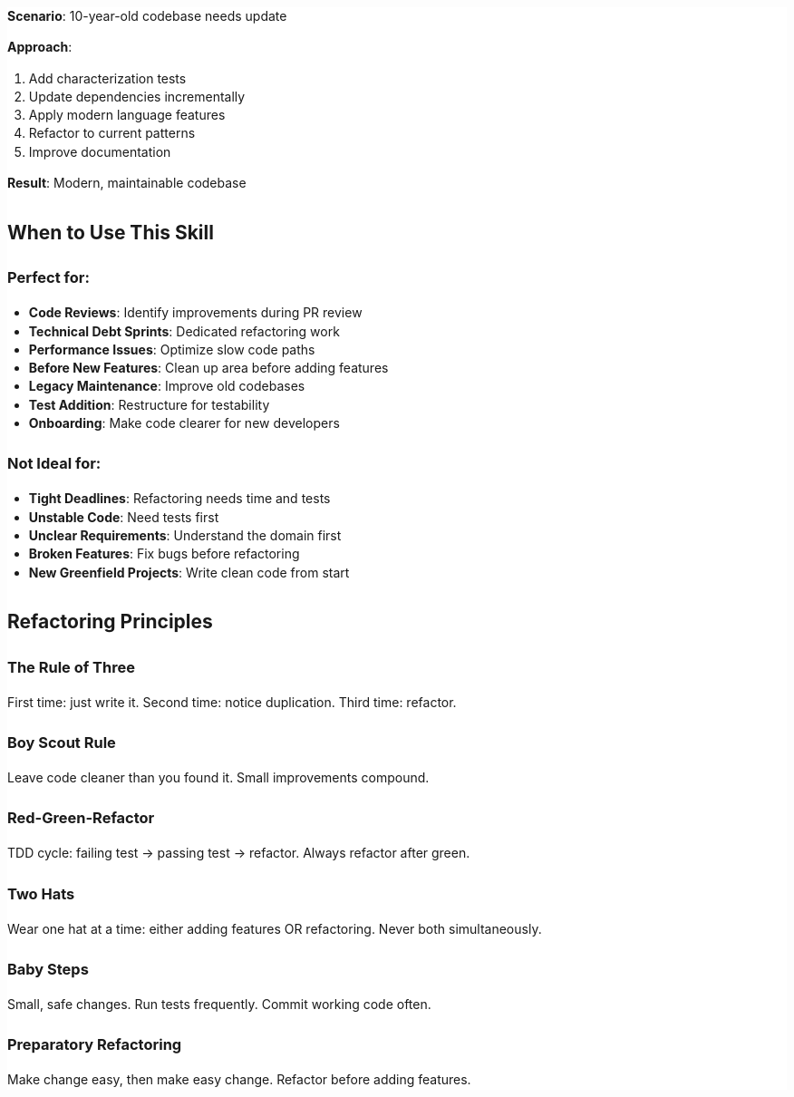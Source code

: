 **Scenario**: 10-year-old codebase needs update

**Approach**:
1. Add characterization tests
2. Update dependencies incrementally
3. Apply modern language features
4. Refactor to current patterns
5. Improve documentation

**Result**: Modern, maintainable codebase

## When to Use This Skill

### Perfect for:
- **Code Reviews**: Identify improvements during PR review
- **Technical Debt Sprints**: Dedicated refactoring work
- **Performance Issues**: Optimize slow code paths
- **Before New Features**: Clean up area before adding features
- **Legacy Maintenance**: Improve old codebases
- **Test Addition**: Restructure for testability
- **Onboarding**: Make code clearer for new developers

### Not Ideal for:
- **Tight Deadlines**: Refactoring needs time and tests
- **Unstable Code**: Need tests first
- **Unclear Requirements**: Understand the domain first
- **Broken Features**: Fix bugs before refactoring
- **New Greenfield Projects**: Write clean code from start

## Refactoring Principles

### The Rule of Three
First time: just write it. Second time: notice duplication. Third time: refactor.

### Boy Scout Rule
Leave code cleaner than you found it. Small improvements compound.

### Red-Green-Refactor
TDD cycle: failing test → passing test → refactor. Always refactor after green.

### Two Hats
Wear one hat at a time: either adding features OR refactoring. Never both simultaneously.

### Baby Steps
Small, safe changes. Run tests frequently. Commit working code often.

### Preparatory Refactoring
Make change easy, then make easy change. Refactor before adding features.
